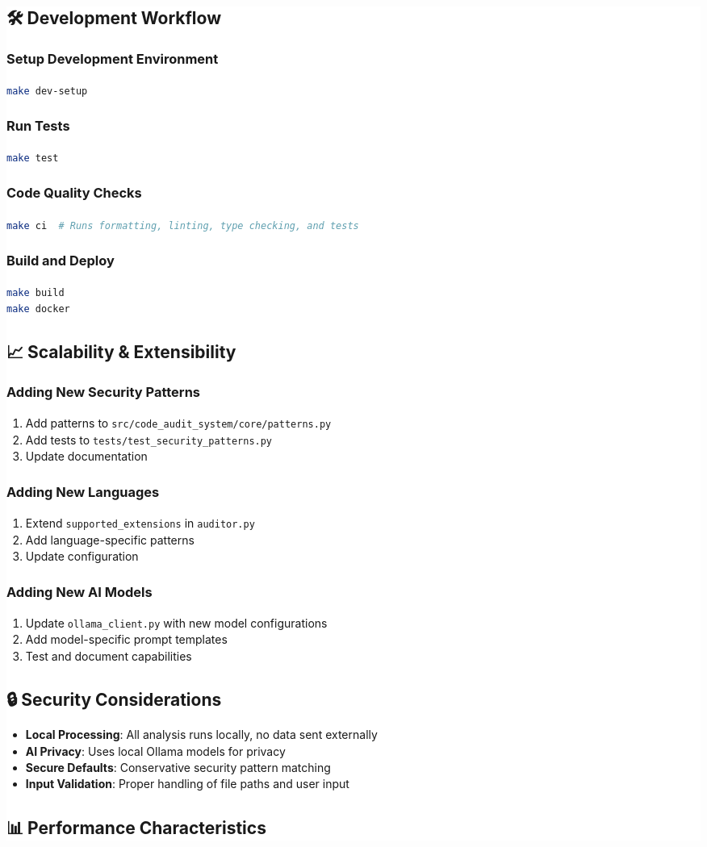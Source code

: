 ## 🛠️ Development Workflow

### Setup Development Environment
```bash
make dev-setup
```

### Run Tests
```bash
make test
```

### Code Quality Checks
```bash
make ci  # Runs formatting, linting, type checking, and tests
```

### Build and Deploy
```bash
make build
make docker
```

## 📈 Scalability & Extensibility

### Adding New Security Patterns
1. Add patterns to `src/code_audit_system/core/patterns.py`
2. Add tests to `tests/test_security_patterns.py`
3. Update documentation

### Adding New Languages
1. Extend `supported_extensions` in `auditor.py`
2. Add language-specific patterns
3. Update configuration

### Adding New AI Models
1. Update `ollama_client.py` with new model configurations
2. Add model-specific prompt templates
3. Test and document capabilities

## 🔒 Security Considerations

- **Local Processing**: All analysis runs locally, no data sent externally
- **AI Privacy**: Uses local Ollama models for privacy
- **Secure Defaults**: Conservative security pattern matching
- **Input Validation**: Proper handling of file paths and user input

## 📊 Performance Characteristics
